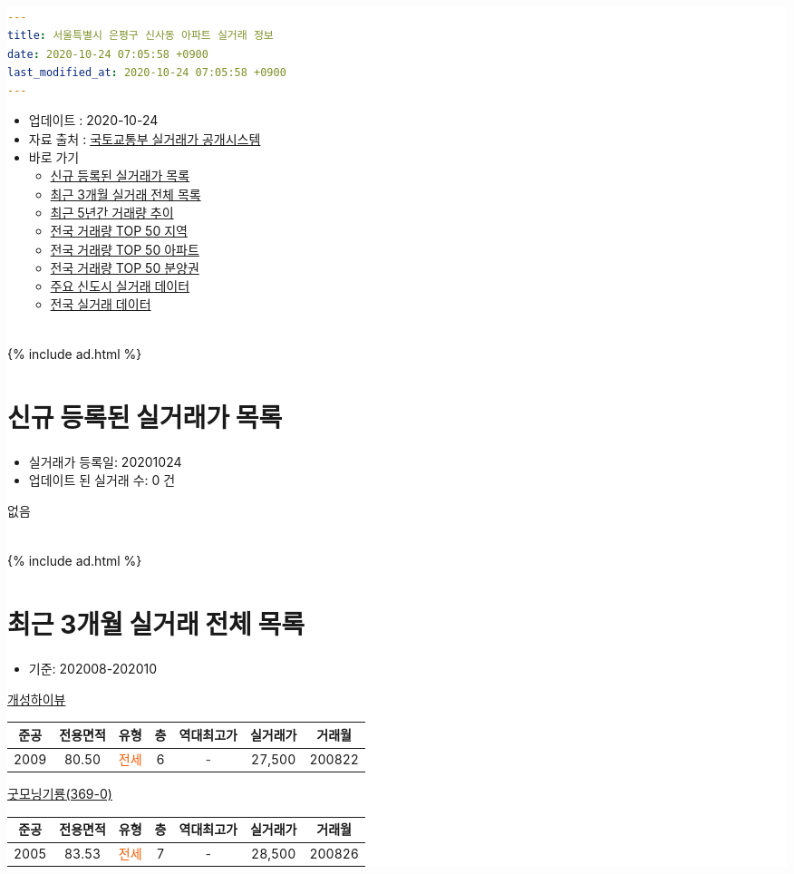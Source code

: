 ```yaml
---
title: 서울특별시 은평구 신사동 아파트 실거래 정보
date: 2020-10-24 07:05:58 +0900
last_modified_at: 2020-10-24 07:05:58 +0900
---
```


* 업데이트 : 2020-10-24
* 자료 출처 : [국토교통부 실거래가 공개시스템](http://rt.molit.go.kr)
* 바로 가기
    * [신규 등록된 실거래가 목록](#신규-등록된-실거래가-목록)
    * [최근 3개월 실거래 전체 목록](#최근-3개월-실거래-전체-목록)
    * [최근 5년간 거래량 추이](#최근-5년간-거래량-추이)
    * [전국 거래량 TOP 50 지역](https://inasie.github.io/apt-trade-info/최근-3개월-전국에서-가장-거래가-많이-발생한-지역)
    * [전국 거래량 TOP 50 아파트](https://inasie.github.io/apt-trade-info/최근-3개월-전국에서-가장-거래가-많이-발생한-아파트)
    * [전국 거래량 TOP 50 분양권](https://inasie.github.io/apt-trade-info/최근-3개월-전국에서-가장-거래가-많이-발생한-분양권)
    * [주요 신도시 실거래 데이터](https://inasie.github.io/apt-trade-info/주요-신도시)
    * [전국 실거래 데이터](https://inasie.github.io/apt-trade-info/전국)
<br>
{% include ad.html %}
<br>

# 신규 등록된 실거래가 목록
* 실거래가 등록일: 20201024
* 업데이트 된 실거래 수: 0 건

없음

<br>
{% include ad.html %}
<br>

# 최근 3개월 실거래 전체 목록
* 기준: 202008-202010


[개성하이뷰](https://search.naver.com/search.naver?query=%EC%84%9C%EC%9A%B8%ED%8A%B9%EB%B3%84%EC%8B%9C+%EC%9D%80%ED%8F%89%EA%B5%AC+%EC%8B%A0%EC%82%AC%EB%8F%99+%EA%B0%9C%EC%84%B1%ED%95%98%EC%9D%B4%EB%B7%B0)

|준공|전용면적|유형|층|역대최고가|실거래가|거래월|
|:---:|:---:|:---:|:---:|:---:|:---:|:---:|
|2009|80.50|<span style="color:#ff5a00">전세</span>|6|<span style="color:#444444">-</span>|27,500|200822|

[굿모닝기룡(369-0)](https://search.naver.com/search.naver?query=%EC%84%9C%EC%9A%B8%ED%8A%B9%EB%B3%84%EC%8B%9C+%EC%9D%80%ED%8F%89%EA%B5%AC+%EC%8B%A0%EC%82%AC%EB%8F%99+%EA%B5%BF%EB%AA%A8%EB%8B%9D%EA%B8%B0%EB%A3%A1%28369-0%29)

|준공|전용면적|유형|층|역대최고가|실거래가|거래월|
|:---:|:---:|:---:|:---:|:---:|:---:|:---:|
|2005|83.53|<span style="color:#ff5a00">전세</span>|7|<span style="color:#444444">-</span>|28,500|200826|
